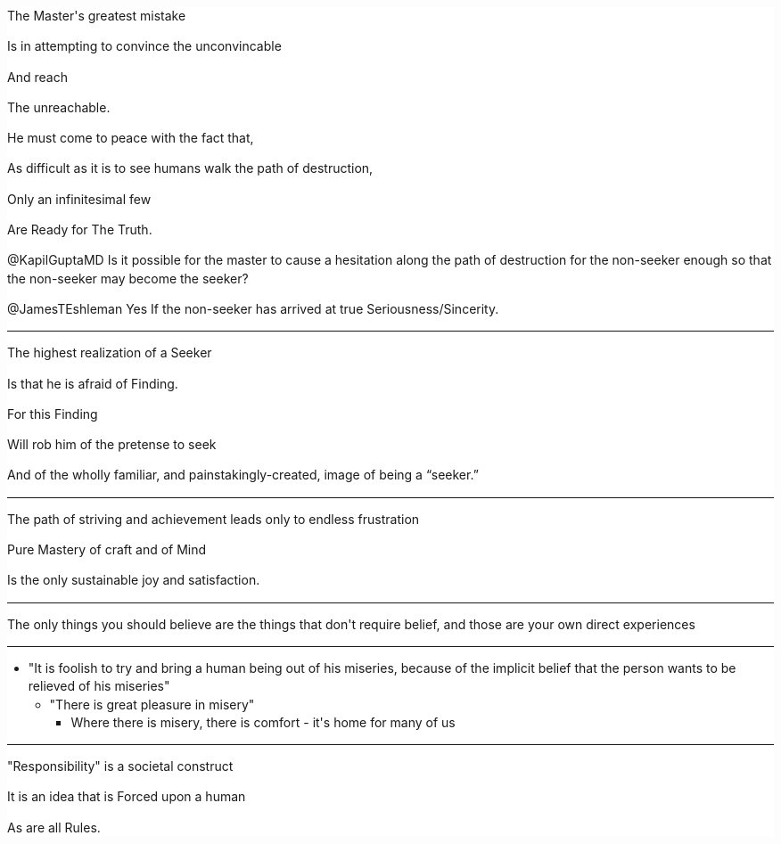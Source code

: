 The Master's greatest mistake

Is in attempting to convince the unconvincable

And reach

The unreachable.

He must come to peace with the fact that,

As difficult as it is to see humans walk the path of destruction,

Only an infinitesimal few

Are Ready for The Truth.

@KapilGuptaMD Is it possible for the master to cause a hesitation along the path of destruction for the non-seeker enough so that the non-seeker may become the seeker?

@JamesTEshleman Yes
If the non-seeker has arrived at true Seriousness/Sincerity.

---

The highest realization of a Seeker

Is that he is afraid of Finding.

For this Finding

Will rob him of the pretense to seek

And of the wholly familiar, and painstakingly-created, image of being a “seeker.”

---


The path of striving and achievement leads only to endless frustration

Pure Mastery of craft and of Mind

Is the only sustainable joy and satisfaction.

---

The only things you should believe are the things that don't require belief, and those are your own direct experiences

---

- "It is foolish to try and bring a human being out of his miseries, because of the implicit belief that the person wants to be relieved of his miseries"
    - "There is great pleasure in misery"
      - Where there is misery, there is comfort - it's home for many of us

---

"Responsibility" is a societal construct

It is an idea that is Forced upon a human

As are all Rules.
